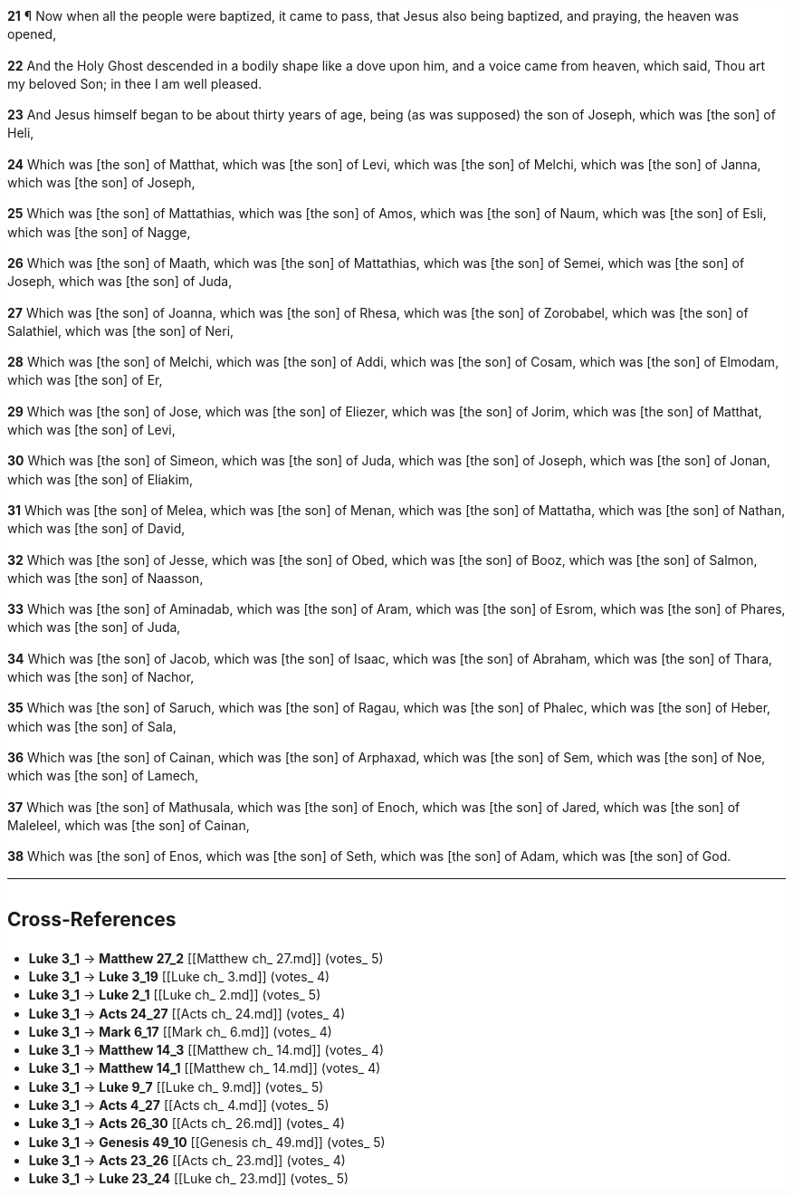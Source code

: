 **21** ¶ Now when all the people were baptized, it came to pass, that Jesus also being baptized, and praying, the heaven was opened,

**22** And the Holy Ghost descended in a bodily shape like a dove upon him, and a voice came from heaven, which said, Thou art my beloved Son; in thee I am well pleased.

**23** And Jesus himself began to be about thirty years of age, being (as was supposed) the son of Joseph, which was [the son] of Heli,

**24** Which was [the son] of Matthat, which was [the son] of Levi, which was [the son] of Melchi, which was [the son] of Janna, which was [the son] of Joseph,

**25** Which was [the son] of Mattathias, which was [the son] of Amos, which was [the son] of Naum, which was [the son] of Esli, which was [the son] of Nagge,

**26** Which was [the son] of Maath, which was [the son] of Mattathias, which was [the son] of Semei, which was [the son] of Joseph, which was [the son] of Juda,

**27** Which was [the son] of Joanna, which was [the son] of Rhesa, which was [the son] of Zorobabel, which was [the son] of Salathiel, which was [the son] of Neri,

**28** Which was [the son] of Melchi, which was [the son] of Addi, which was [the son] of Cosam, which was [the son] of Elmodam, which was [the son] of Er,

**29** Which was [the son] of Jose, which was [the son] of Eliezer, which was [the son] of Jorim, which was [the son] of Matthat, which was [the son] of Levi,

**30** Which was [the son] of Simeon, which was [the son] of Juda, which was [the son] of Joseph, which was [the son] of Jonan, which was [the son] of Eliakim,

**31** Which was [the son] of Melea, which was [the son] of Menan, which was [the son] of Mattatha, which was [the son] of Nathan, which was [the son] of David,

**32** Which was [the son] of Jesse, which was [the son] of Obed, which was [the son] of Booz, which was [the son] of Salmon, which was [the son] of Naasson,

**33** Which was [the son] of Aminadab, which was [the son] of Aram, which was [the son] of Esrom, which was [the son] of Phares, which was [the son] of Juda,

**34** Which was [the son] of Jacob, which was [the son] of Isaac, which was [the son] of Abraham, which was [the son] of Thara, which was [the son] of Nachor,

**35** Which was [the son] of Saruch, which was [the son] of Ragau, which was [the son] of Phalec, which was [the son] of Heber, which was [the son] of Sala,

**36** Which was [the son] of Cainan, which was [the son] of Arphaxad, which was [the son] of Sem, which was [the son] of Noe, which was [the son] of Lamech,

**37** Which was [the son] of Mathusala, which was [the son] of Enoch, which was [the son] of Jared, which was [the son] of Maleleel, which was [the son] of Cainan,

**38** Which was [the son] of Enos, which was [the son] of Seth, which was [the son] of Adam, which was [the son] of God.

---

## Cross-References

- **Luke 3_1** → **Matthew 27_2** [[Matthew ch_ 27.md]] (votes_ 5)
- **Luke 3_1** → **Luke 3_19** [[Luke ch_ 3.md]] (votes_ 4)
- **Luke 3_1** → **Luke 2_1** [[Luke ch_ 2.md]] (votes_ 5)
- **Luke 3_1** → **Acts 24_27** [[Acts ch_ 24.md]] (votes_ 4)
- **Luke 3_1** → **Mark 6_17** [[Mark ch_ 6.md]] (votes_ 4)
- **Luke 3_1** → **Matthew 14_3** [[Matthew ch_ 14.md]] (votes_ 4)
- **Luke 3_1** → **Matthew 14_1** [[Matthew ch_ 14.md]] (votes_ 4)
- **Luke 3_1** → **Luke 9_7** [[Luke ch_ 9.md]] (votes_ 5)
- **Luke 3_1** → **Acts 4_27** [[Acts ch_ 4.md]] (votes_ 5)
- **Luke 3_1** → **Acts 26_30** [[Acts ch_ 26.md]] (votes_ 4)
- **Luke 3_1** → **Genesis 49_10** [[Genesis ch_ 49.md]] (votes_ 5)
- **Luke 3_1** → **Acts 23_26** [[Acts ch_ 23.md]] (votes_ 4)
- **Luke 3_1** → **Luke 23_24** [[Luke ch_ 23.md]] (votes_ 5)
